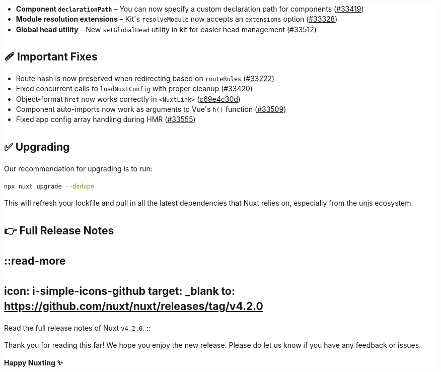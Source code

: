 - **Component `declarationPath`** &ndash; You can now specify a custom declaration path for components ([#33419](https://github.com/nuxt/nuxt/pull/33419))
- **Module resolution extensions** &ndash; Kit's `resolveModule` now accepts an `extensions` option ([#33328](https://github.com/nuxt/nuxt/pull/33328))
- **Global head utility** &ndash; New `setGlobalHead` utility in kit for easier head management ([#33512](https://github.com/nuxt/nuxt/pull/33512))

## 🩹 Important Fixes

- Route hash is now preserved when redirecting based on `routeRules` ([#33222](https://github.com/nuxt/nuxt/pull/33222))
- Fixed concurrent calls to `loadNuxtConfig` with proper cleanup ([#33420](https://github.com/nuxt/nuxt/pull/33420))
- Object-format `href` now works correctly in `<NuxtLink>` ([c69e4c30d](https://github.com/nuxt/nuxt/commit/c69e4c30d))
- Component auto-imports now work as arguments to Vue's `h()` function ([#33509](https://github.com/nuxt/nuxt/pull/33509))
- Fixed app config array handling during HMR ([#33555](https://github.com/nuxt/nuxt/pull/33555))

## ✅ Upgrading

Our recommendation for upgrading is to run:

```sh
npx nuxt upgrade --dedupe
```

This will refresh your lockfile and pull in all the latest dependencies that Nuxt relies on, especially from the unjs ecosystem.

## 👉 Full Release Notes

::read-more
---
icon: i-simple-icons-github
target: _blank
to: https://github.com/nuxt/nuxt/releases/tag/v4.2.0
---
Read the full release notes of Nuxt `v4.2.0`.
::

Thank you for reading this far! We hope you enjoy the new release. Please do let us know if you have any feedback or issues.

**Happy Nuxting ✨**
